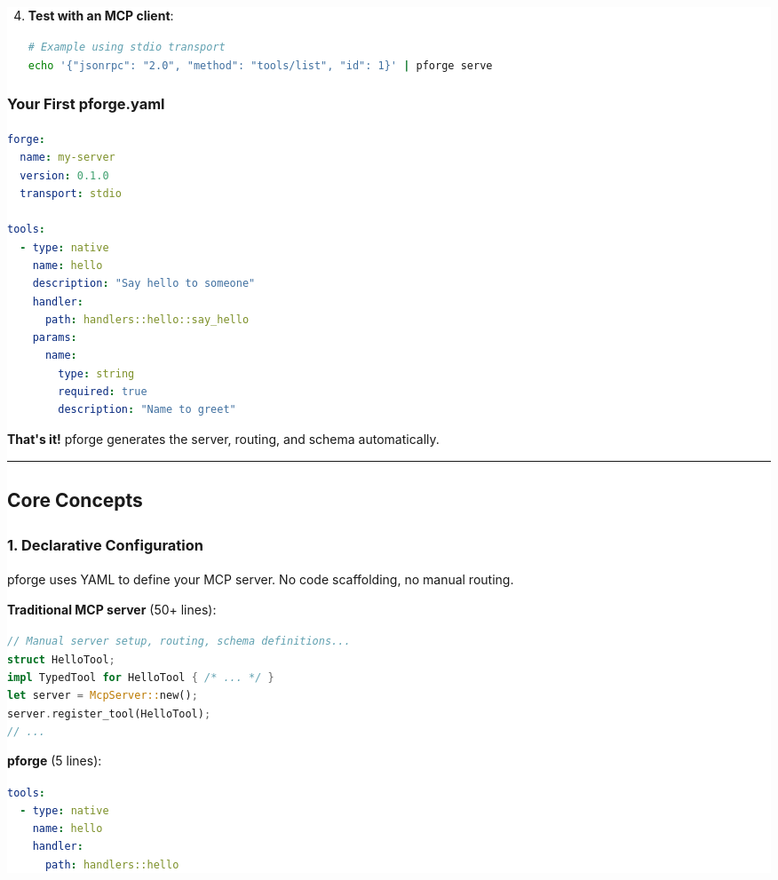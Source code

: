 4. **Test with an MCP client**:
   ```bash
   # Example using stdio transport
   echo '{"jsonrpc": "2.0", "method": "tools/list", "id": 1}' | pforge serve
   ```

### Your First pforge.yaml

```yaml
forge:
  name: my-server
  version: 0.1.0
  transport: stdio

tools:
  - type: native
    name: hello
    description: "Say hello to someone"
    handler:
      path: handlers::hello::say_hello
    params:
      name:
        type: string
        required: true
        description: "Name to greet"
```

**That's it!** pforge generates the server, routing, and schema automatically.

---

## Core Concepts

### 1. Declarative Configuration

pforge uses YAML to define your MCP server. No code scaffolding, no manual routing.

**Traditional MCP server** (50+ lines):
```rust
// Manual server setup, routing, schema definitions...
struct HelloTool;
impl TypedTool for HelloTool { /* ... */ }
let server = McpServer::new();
server.register_tool(HelloTool);
// ...
```

**pforge** (5 lines):
```yaml
tools:
  - type: native
    name: hello
    handler:
      path: handlers::hello
```
